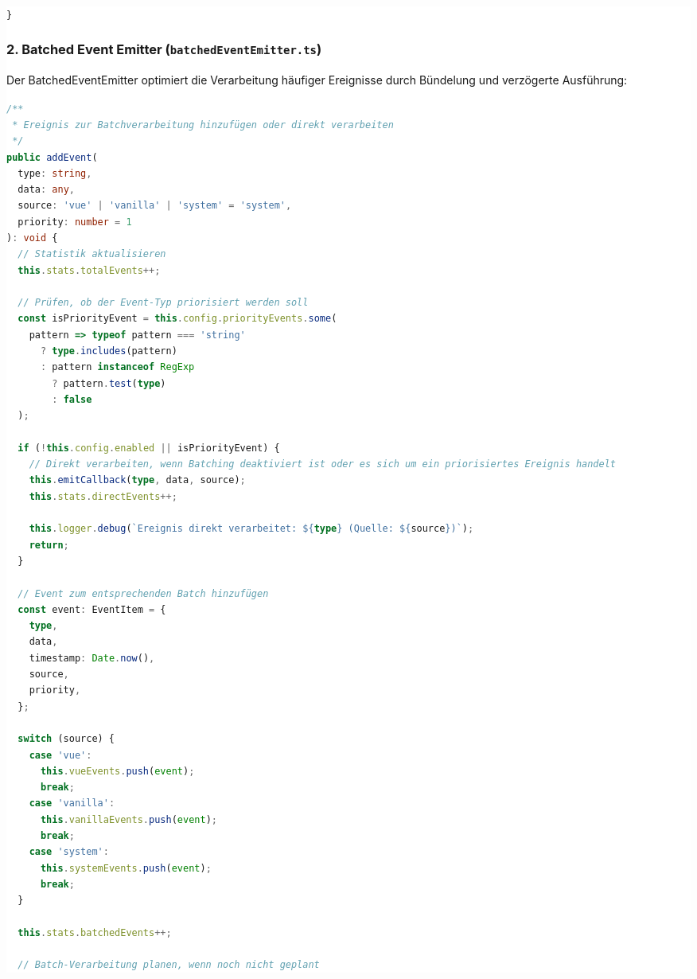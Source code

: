 ```typescript
}
```

### 2. Batched Event Emitter (`batchedEventEmitter.ts`)

Der BatchedEventEmitter optimiert die Verarbeitung häufiger Ereignisse durch Bündelung und verzögerte Ausführung:

```typescript
/**
 * Ereignis zur Batchverarbeitung hinzufügen oder direkt verarbeiten
 */
public addEvent(
  type: string, 
  data: any, 
  source: 'vue' | 'vanilla' | 'system' = 'system',
  priority: number = 1
): void {
  // Statistik aktualisieren
  this.stats.totalEvents++;
  
  // Prüfen, ob der Event-Typ priorisiert werden soll
  const isPriorityEvent = this.config.priorityEvents.some(
    pattern => typeof pattern === 'string' 
      ? type.includes(pattern) 
      : pattern instanceof RegExp 
        ? pattern.test(type) 
        : false
  );
  
  if (!this.config.enabled || isPriorityEvent) {
    // Direkt verarbeiten, wenn Batching deaktiviert ist oder es sich um ein priorisiertes Ereignis handelt
    this.emitCallback(type, data, source);
    this.stats.directEvents++;
    
    this.logger.debug(`Ereignis direkt verarbeitet: ${type} (Quelle: ${source})`);
    return;
  }
  
  // Event zum entsprechenden Batch hinzufügen
  const event: EventItem = {
    type,
    data,
    timestamp: Date.now(),
    source,
    priority,
  };
  
  switch (source) {
    case 'vue':
      this.vueEvents.push(event);
      break;
    case 'vanilla':
      this.vanillaEvents.push(event);
      break;
    case 'system':
      this.systemEvents.push(event);
      break;
  }
  
  this.stats.batchedEvents++;
  
  // Batch-Verarbeitung planen, wenn noch nicht geplant
```